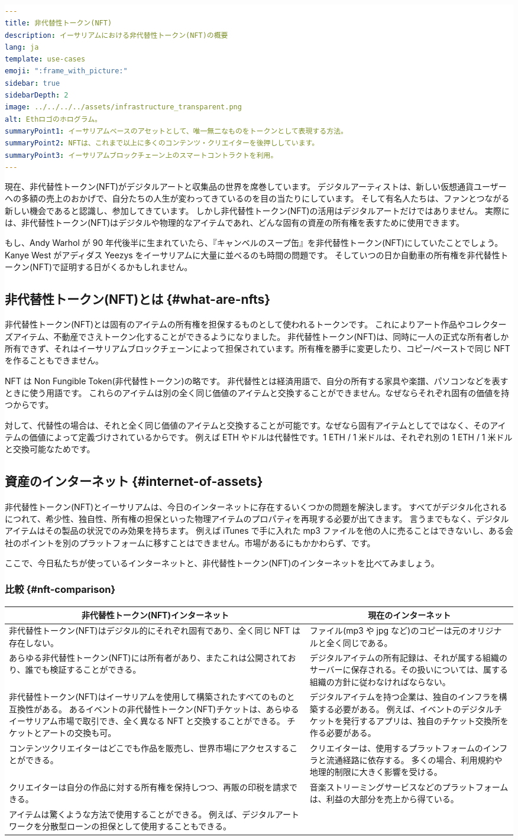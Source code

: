 ```yaml
---
title: 非代替性トークン(NFT)
description: イーサリアムにおける非代替性トークン(NFT)の概要
lang: ja
template: use-cases
emoji: ":frame_with_picture:"
sidebar: true
sidebarDepth: 2
image: ../../../../assets/infrastructure_transparent.png
alt: Ethロゴのホログラム。
summaryPoint1: イーサリアムベースのアセットとして、唯一無二なものをトークンとして表現する方法。
summaryPoint2: NFTは、これまで以上に多くのコンテンツ・クリエイターを後押ししています。
summaryPoint3: イーサリアムブロックチェーン上のスマートコントラクトを利用。
---
```


現在、非代替性トークン(NFT)がデジタルアートと収集品の世界を席巻しています。 デジタルアーティストは、新しい仮想通貨ユーザーへの多額の売上のおかげで、自分たちの人生が変わってきているのを目の当たりにしています。 そして有名人たちは、ファンとつながる新しい機会であると認識し、参加してきています。 しかし非代替性トークン(NFT)の活用はデジタルアートだけではありません。 実際には、非代替性トークン(NFT)はデジタルや物理的なアイテムであれ、どんな固有の資産の所有権を表すために使用できます。

もし、Andy Warhol が 90 年代後半に生まれていたら、『キャンベルのスープ缶』を非代替性トークン(NFT)にしていたことでしょう。 Kanye West がアディダス Yeezys をイーサリアムに大量に並べるのも時間の問題です。 そしていつの日か自動車の所有権を非代替性トークン(NFT)で証明する日がくるかもしれません。

## 非代替性トークン(NFT)とは {#what-are-nfts}

非代替性トークン(NFT)とは固有のアイテムの所有権を担保するものとして使われるトークンです。 これによりアート作品やコレクターズアイテム、不動産でさえトークン化することができるようになりました。 非代替性トークン(NFT)は、同時に一人の正式な所有者しか所有できず、それはイーサリアムブロックチェーンによって担保されています。所有権を勝手に変更したり、コピー/ペーストで同じ NFT を作ることもできません。

NFT は Non Fungible Token(非代替性トークン)の略です。 非代替性とは経済用語で、自分の所有する家具や楽譜、パソコンなどを表すときに使う用語です。 これらのアイテムは別の全く同じ価値のアイテムと交換することができません。なぜならそれぞれ固有の価値を持つからです。

対して、代替性の場合は、それと全く同じ価値のアイテムと交換することが可能です。なぜなら固有アイテムとしてではなく、そのアイテムの価値によって定義づけされているからです。 例えば ETH やドルは代替性です。1 ETH / 1 米ドルは、それぞれ別の 1 ETH / 1 米ドルと交換可能なためです。

<YouTube id="Xdkkux6OxfM" />

## 資産のインターネット {#internet-of-assets}

非代替性トークン(NFT)とイーサリアムは、今日のインターネットに存在するいくつかの問題を解決します。 すべてがデジタル化されるにつれて、希少性、独自性、所有権の担保といった物理アイテムのプロパティを再現する必要が出てきます。 言うまでもなく、デジタルアイテムはその製品の状況でのみ効果を持ちます。 例えば iTunes で手に入れた mp3 ファイルを他の人に売ることはできないし、ある会社のポイントを別のプラットフォームに移すことはできません。市場があるにもかかわらず、です。

ここで、今日私たちが使っているインターネットと、非代替性トークン(NFT)のインターネットを比べてみましょう。

### 比較 {#nft-comparison}

| 非代替性トークン(NFT)インターネット                                                                                                                                                                                                         | 現在のインターネット                                                                                                                                            |
| ------------------------------------------------------------------------------------------------------------------------------------------------------------------------------------------------------------------------------------------- | --------------------------------------------------------------------------------------------------------------------------------------------------------------- |
| 非代替性トークン(NFT)はデジタル的にそれぞれ固有であり、全く同じ NFT は存在しない。                                                                                                                                                          | ファイル(mp3 や jpg など)のコピーは元のオリジナルと全く同じである。                                                                                             |
| あらゆる非代替性トークン(NFT)には所有者があり、またこれは公開されており、誰でも検証することができる。                                                                                                                                       | デジタルアイテムの所有記録は、それが属する組織のサーバーに保存される。その扱いについては、属する組織の方針に従わなければならない。                              |
| 非代替性トークン(NFT)はイーサリアムを使用して構築されたすべてのものと互換性がある。 あるイベントの非代替性トークン(NFT)チケットは、あらゆるイーサリアム市場で取引でき、全く異なる NFT と交換することができる。 チケットとアートの交換も可。 | デジタルアイテムを持つ企業は、独自のインフラを構築する必要がある。 例えば、イベントのデジタルチケットを発行するアプリは、独自のチケット交換所を作る必要がある。 |
| コンテンツクリエイターはどこでも作品を販売し、世界市場にアクセスすることができる。                                                                                                                                                          | クリエイターは、使用するプラットフォームのインフラと流通経路に依存する。 多くの場合、利用規約や地理的制限に大きく影響を受ける。                                 |
| クリエイターは自分の作品に対する所有権を保持しつつ、再販の印税を請求できる。                                                                                                                                                                | 音楽ストリーミングサービスなどのプラットフォームは、利益の大部分を売上から得ている。                                                                            |
| アイテムは驚くような方法で使用することができる。 例えば、デジタルアートワークを分散型ローンの担保として使用することもできる。                                                                                                               |                                                                                                                                                                 |
